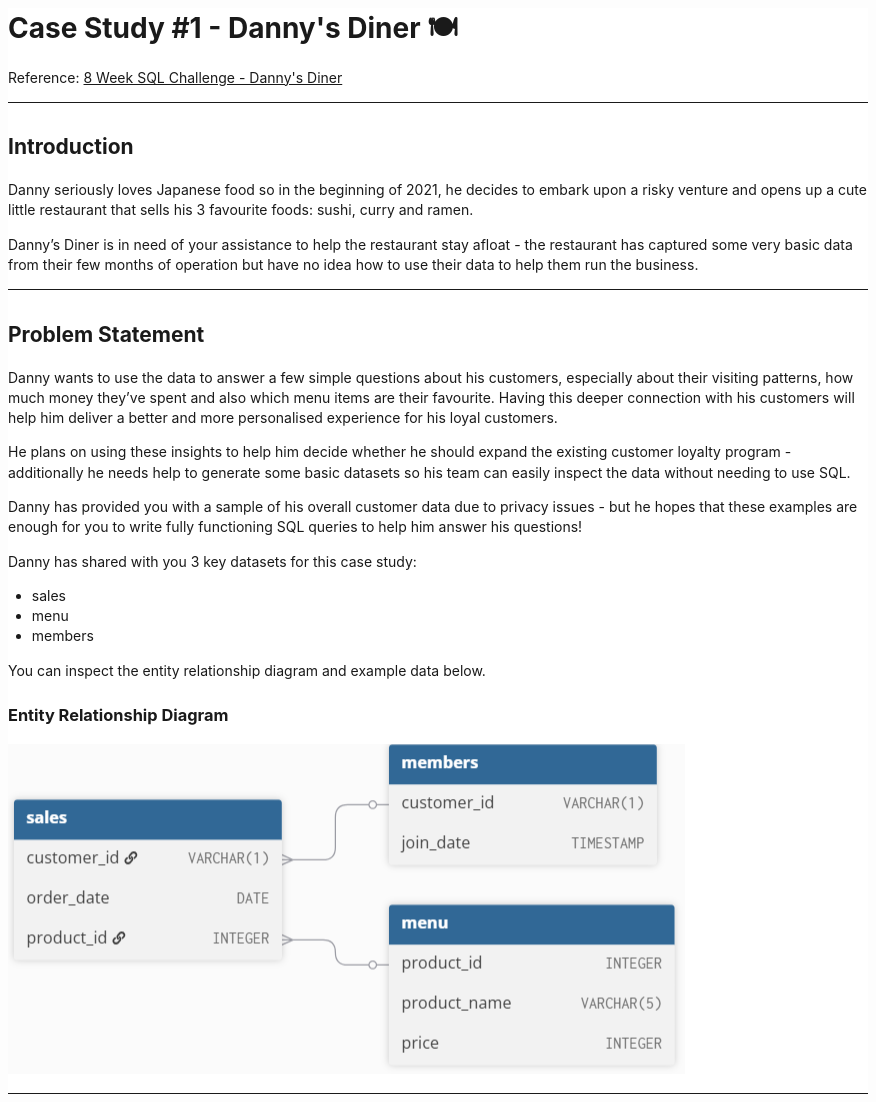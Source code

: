 # Case Study #1 - Danny's Diner 🍽
Reference: [8 Week SQL Challenge - Danny's Diner](https://8weeksqlchallenge.com/case-study-1/)
***
## Introduction
Danny seriously loves Japanese food so in the beginning of 2021, he decides to embark upon a risky venture and opens up a cute little restaurant that sells his 3 favourite foods: sushi, curry and ramen.

Danny’s Diner is in need of your assistance to help the restaurant stay afloat - the restaurant has captured some very basic data from their few months of operation but have no idea how to use their data to help them run the business.
***
## Problem Statement
Danny wants to use the data to answer a few simple questions about his customers, especially about their visiting patterns, how much money they’ve spent and also which menu items are their favourite. Having this deeper connection with his customers will help him deliver a better and more personalised experience for his loyal customers.

He plans on using these insights to help him decide whether he should expand the existing customer loyalty program - additionally he needs help to generate some basic datasets so his team can easily inspect the data without needing to use SQL.

Danny has provided you with a sample of his overall customer data due to privacy issues - but he hopes that these examples are enough for you to write fully functioning SQL queries to help him answer his questions!

Danny has shared with you 3 key datasets for this case study:

- sales
- menu
- members

You can inspect the entity relationship diagram and example data below.

### Entity Relationship Diagram
![Danny Diner ERD](Danny_Diner_ERD.png)
***
